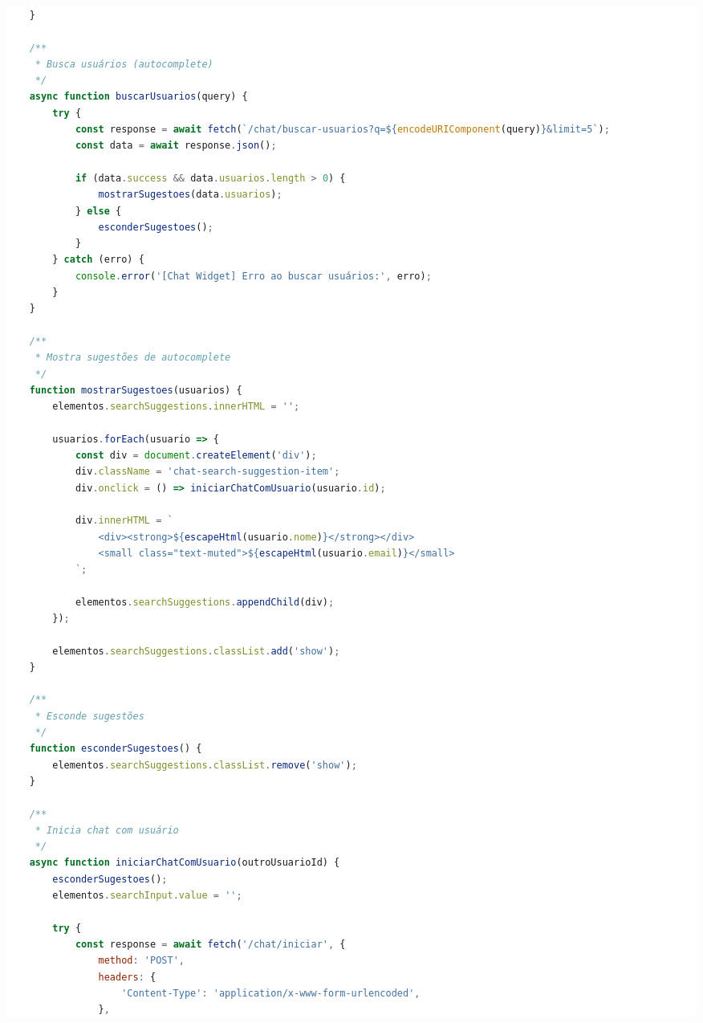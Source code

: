 ```javascript
    }

    /**
     * Busca usuários (autocomplete)
     */
    async function buscarUsuarios(query) {
        try {
            const response = await fetch(`/chat/buscar-usuarios?q=${encodeURIComponent(query)}&limit=5`);
            const data = await response.json();

            if (data.success && data.usuarios.length > 0) {
                mostrarSugestoes(data.usuarios);
            } else {
                esconderSugestoes();
            }
        } catch (erro) {
            console.error('[Chat Widget] Erro ao buscar usuários:', erro);
        }
    }

    /**
     * Mostra sugestões de autocomplete
     */
    function mostrarSugestoes(usuarios) {
        elementos.searchSuggestions.innerHTML = '';

        usuarios.forEach(usuario => {
            const div = document.createElement('div');
            div.className = 'chat-search-suggestion-item';
            div.onclick = () => iniciarChatComUsuario(usuario.id);

            div.innerHTML = `
                <div><strong>${escapeHtml(usuario.nome)}</strong></div>
                <small class="text-muted">${escapeHtml(usuario.email)}</small>
            `;

            elementos.searchSuggestions.appendChild(div);
        });

        elementos.searchSuggestions.classList.add('show');
    }

    /**
     * Esconde sugestões
     */
    function esconderSugestoes() {
        elementos.searchSuggestions.classList.remove('show');
    }

    /**
     * Inicia chat com usuário
     */
    async function iniciarChatComUsuario(outroUsuarioId) {
        esconderSugestoes();
        elementos.searchInput.value = '';

        try {
            const response = await fetch('/chat/iniciar', {
                method: 'POST',
                headers: {
                    'Content-Type': 'application/x-www-form-urlencoded',
                },
```